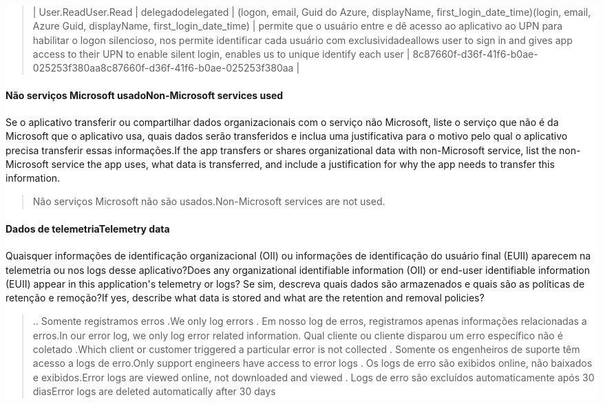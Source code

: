 >| <span data-ttu-id="ec3de-130">User.Read</span><span class="sxs-lookup"><span data-stu-id="ec3de-130">User.Read</span></span> | <span data-ttu-id="ec3de-131">delegado</span><span class="sxs-lookup"><span data-stu-id="ec3de-131">delegated</span></span> | <span data-ttu-id="ec3de-132">(logon, email, Guid do Azure, displayName, first_login_date_time)</span><span class="sxs-lookup"><span data-stu-id="ec3de-132">(login, email, Azure Guid, displayName, first_login_date_time)</span></span> | <span data-ttu-id="ec3de-133">permite que o usuário entre e dê acesso ao aplicativo ao UPN para habilitar o logon silencioso, nos permite identificar cada usuário com exclusividade</span><span class="sxs-lookup"><span data-stu-id="ec3de-133">allows user to sign in and gives app access to their UPN to enable silent login, enables us to unique identify each user</span></span> | <span data-ttu-id="ec3de-134">8c87660f-d36f-41f6-b0ae-025253f380aa</span><span class="sxs-lookup"><span data-stu-id="ec3de-134">8c87660f-d36f-41f6-b0ae-025253f380aa</span></span> |


#### <a name="non-microsoft-services-used"></a><span data-ttu-id="ec3de-135">Não serviços Microsoft usado</span><span class="sxs-lookup"><span data-stu-id="ec3de-135">Non-Microsoft services used</span></span>

<span data-ttu-id="ec3de-136">Se o aplicativo transferir ou compartilhar dados organizacionais com o serviço não Microsoft, liste o serviço que não é da Microsoft que o aplicativo usa, quais dados serão transferidos e inclua uma justificativa para o motivo pelo qual o aplicativo precisa transferir essas informações.</span><span class="sxs-lookup"><span data-stu-id="ec3de-136">If the app transfers or shares organizational data with non-Microsoft service, list the non-Microsoft service the app uses, what data is transferred, and include a justification for why the app needs to transfer this information.</span></span>

><span data-ttu-id="ec3de-137">Não serviços Microsoft não são usados.</span><span class="sxs-lookup"><span data-stu-id="ec3de-137">Non-Microsoft services are not used.</span></span>



#### <a name="telemetry-data"></a><span data-ttu-id="ec3de-138">Dados de telemetria</span><span class="sxs-lookup"><span data-stu-id="ec3de-138">Telemetry data</span></span>

<span data-ttu-id="ec3de-139">Quaisquer informações de identificação organizacional (OII) ou informações de identificação do usuário final (EUII) aparecem na telemetria ou nos logs desse aplicativo?</span><span class="sxs-lookup"><span data-stu-id="ec3de-139">Does any organizational identifiable information (OII) or end-user identifiable information (EUII) appear in this application's telemetry or logs?</span></span> <span data-ttu-id="ec3de-140">Se sim, descreva quais dados são armazenados e quais são as políticas de retenção e remoção?</span><span class="sxs-lookup"><span data-stu-id="ec3de-140">If yes, describe what data is stored and what are the retention and removal policies?</span></span>

><span data-ttu-id="ec3de-141">.</span><span class="sxs-lookup"><span data-stu-id="ec3de-141">.</span></span> <span data-ttu-id="ec3de-142">Somente registramos erros .</span><span class="sxs-lookup"><span data-stu-id="ec3de-142">We only log errors .</span></span> <span data-ttu-id="ec3de-143">Em nosso log de erros, registramos apenas informações relacionadas a erros.</span><span class="sxs-lookup"><span data-stu-id="ec3de-143">In our error log, we only log error related information.</span></span> <span data-ttu-id="ec3de-144">Qual cliente ou cliente disparou um erro específico não é coletado .</span><span class="sxs-lookup"><span data-stu-id="ec3de-144">Which client or customer triggered a particular error is not collected .</span></span> <span data-ttu-id="ec3de-145">Somente os engenheiros de suporte têm acesso a logs de erro.</span><span class="sxs-lookup"><span data-stu-id="ec3de-145">Only support engineers have access to error logs .</span></span> <span data-ttu-id="ec3de-146">Os logs de erro são exibidos online, não baixados e exibidos.</span><span class="sxs-lookup"><span data-stu-id="ec3de-146">Error logs are viewed online, not downloaded and viewed .</span></span> <span data-ttu-id="ec3de-147">Logs de erro são excluídos automaticamente após 30 dias</span><span class="sxs-lookup"><span data-stu-id="ec3de-147">Error logs are deleted automatically after 30 days</span></span>
